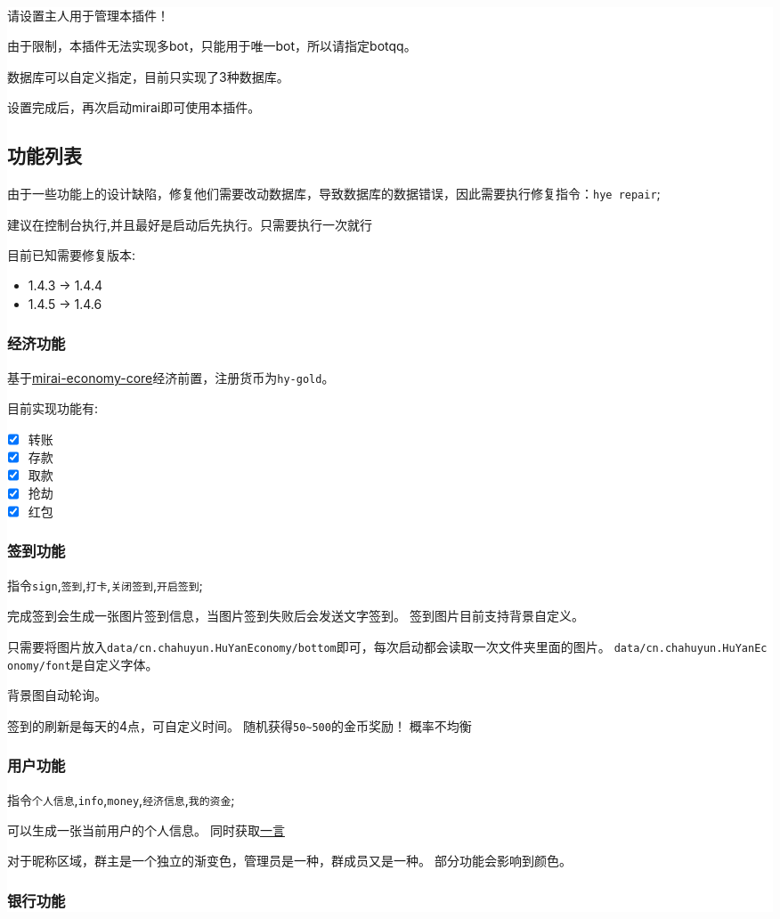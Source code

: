 请设置主人用于管理本插件！

由于限制，本插件无法实现多bot，只能用于唯一bot，所以请指定botqq。

数据库可以自定义指定，目前只实现了3种数据库。

设置完成后，再次启动mirai即可使用本插件。

## 功能列表

由于一些功能上的设计缺陷，修复他们需要改动数据库，导致数据库的数据错误，因此需要执行修复指令：`hye repair`;

建议在控制台执行,并且最好是启动后先执行。只需要执行一次就行

目前已知需要修复版本:

- 1.4.3 -> 1.4.4
- 1.4.5 -> 1.4.6

### 经济功能

基于[mirai-economy-core](https://github.com/cssxsh/mirai-economy-core)经济前置，注册货币为`hy-gold`。

目前实现功能有:

- [x] 转账
- [x] 存款
- [x] 取款
- [x] 抢劫
- [x] 红包

### 签到功能

指令`sign`,`签到`,`打卡`,`关闭签到`,`开启签到`;

完成签到会生成一张图片签到信息，当图片签到失败后会发送文字签到。
签到图片目前支持背景自定义。

只需要将图片放入`data/cn.chahuyun.HuYanEconomy/bottom`即可，每次启动都会读取一次文件夹里面的图片。
`data/cn.chahuyun.HuYanEconomy/font`是自定义字体。

背景图自动轮询。

签到的刷新是每天的4点，可自定义时间。
随机获得`50~500`的金币奖励！
概率不均衡

### 用户功能

指令`个人信息`,`info`,`money`,`经济信息`,`我的资金`;

可以生成一张当前用户的个人信息。
同时获取[一言](https://hitokoto.cn/)

对于昵称区域，群主是一个独立的渐变色，管理员是一种，群成员又是一种。
部分功能会影响到颜色。

### 银行功能
